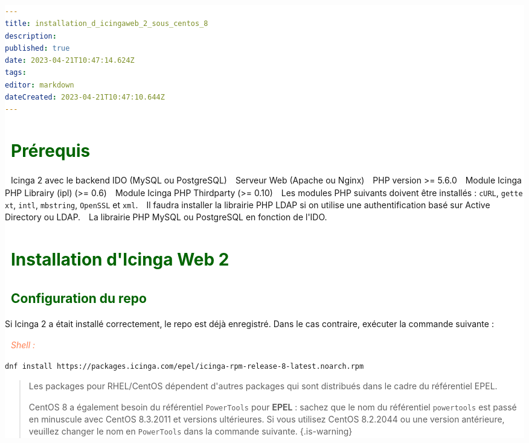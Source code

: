 ```yaml
---
title: installation_d_icingaweb_2_sous_centos_8
description: 
published: true
date: 2023-04-21T10:47:14.624Z
tags: 
editor: markdown
dateCreated: 2023-04-21T10:47:10.644Z
---
```




# <span style="color:darkgreen;"><i class="fas fa-caret-right" style="margin-right:10px;"></i>Prérequis

<i class="fas fa-check" style="color:green;margin-right:10px;"></i>Icinga 2 avec le backend IDO (MySQL ou PostgreSQL)
<i class="fas fa-check" style="color:green;margin-right:10px;"></i>Serveur Web (Apache ou Nginx)
<i class="fas fa-check" style="color:green;margin-right:10px;"></i>PHP version >= 5.6.0
<i class="fas fa-check" style="color:green;margin-right:10px;"></i>Module Icinga PHP Librairy (ipl) (>= 0.6)
<i class="fas fa-check" style="color:green;margin-right:10px;"></i>Module Icinga PHP Thirdparty (>= 0.10)
<i class="fas fa-check" style="color:green;margin-right:10px;"></i>Les modules PHP suivants doivent être installés : `cURL`, `gettext`, `intl`, `mbstring`, `OpenSSL` et `xml`.
<i class="fas fa-check" style="color:green;margin-right:10px;"></i>Il faudra installer la librairie PHP LDAP si on utilise une authentification basé sur Active Directory ou LDAP.
<i class="fas fa-check" style="color:green;margin-right:10px;"></i>La librairie PHP MySQL ou PostgreSQL en fonction de l'IDO.


# <span style="color:darkgreen;"><i class="fas fa-caret-right" style="margin-right:10px;"></i>Installation d'Icinga Web 2

## <span style="color:darkgreen;"><i class="fas fa-caret-down" style="margin-right:10px;"></i>Configuration du repo

Si Icinga 2 a était installé correctement, le repo est déjà enregistré. Dans le cas contraire, exécuter la commande suivante :

<span style="color:coral;"><i class="fas fa-laptop-code" style="margin-right:10px;"></i>_Shell :_</span>
```shell
dnf install https://packages.icinga.com/epel/icinga-rpm-release-8-latest.noarch.rpm
```

> Les packages pour RHEL/CentOS dépendent d'autres packages qui sont distribués dans le cadre du référentiel EPEL.
>
> CentOS 8 a également besoin du référentiel `PowerTools` pour **EPEL** : sachez que le nom du référentiel `powertools` est passé en minuscule avec CentOS 8.3.2011 et versions ultérieures. Si vous utilisez CentOS 8.2.2044 ou une version antérieure, veuillez changer le nom en `PowerTools` dans la commande suivante.
{.is-warning}
